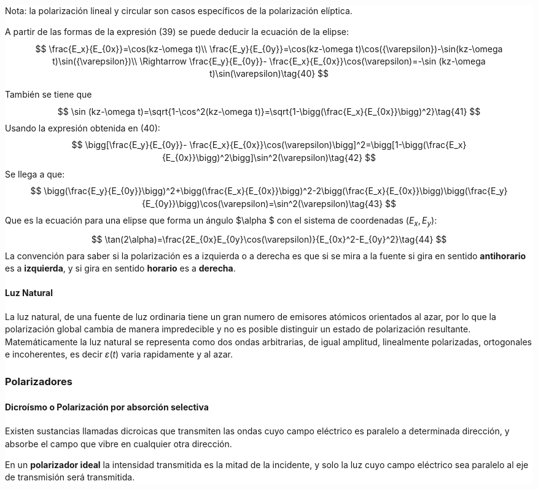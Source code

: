 
Nota: la polarización lineal y circular son casos específicos de la polarización elíptica.

A partir de las formas de la expresión (39) se puede deducir la ecuación de la elipse:
$$
\frac{E_x}{E_{0x}}=\cos(kz-\omega t)\\
\frac{E_y}{E_{0y}}=\cos(kz-\omega t)\cos({\varepsilon})-\sin(kz-\omega t)\sin({\varepsilon})\\
\Rightarrow \frac{E_y}{E_{0y}}- \frac{E_x}{E_{0x}}\cos(\varepsilon)=-\sin (kz-\omega t)\sin(\varepsilon)\tag{40}
$$




También se tiene que 
$$
\sin (kz-\omega t)=\sqrt{1-\cos^2(kz-\omega t)}=\sqrt{1-\bigg(\frac{E_x}{E_{0x}}\bigg)^2}\tag{41}
$$
Usando la expresión obtenida en (40):
$$
\bigg[\frac{E_y}{E_{0y}}- \frac{E_x}{E_{0x}}\cos(\varepsilon)\bigg]^2=\bigg[1-\bigg(\frac{E_x}{E_{0x}}\bigg)^2\bigg]\sin^2(\varepsilon)\tag{42}
$$
Se llega a que:
$$
\bigg(\frac{E_y}{E_{0y}}\bigg)^2+\bigg(\frac{E_x}{E_{0x}}\bigg)^2-2\bigg(\frac{E_x}{E_{0x}}\bigg)\bigg(\frac{E_y}{E_{0y}}\bigg)\cos(\varepsilon)=\sin^2(\varepsilon)\tag{43}
$$
Que es la ecuación para una elipse que forma un ángulo $\alpha $ con el sistema de coordenadas $(E_x,E_y)$:
$$
\tan(2\alpha)=\frac{2E_{0x}E_{0y}\cos(\varepsilon)}{E_{0x}^2-E_{0y}^2}\tag{44}
$$
La convención para saber si la polarización es a izquierda o a derecha es que si se mira a la fuente si gira en sentido **antihorario** es a **izquierda**, y si gira en sentido **horario** es a **derecha**.

#### Luz Natural

La luz natural, de una fuente de luz ordinaria tiene un gran numero de emisores atómicos orientados al azar, por lo que la polarización global cambia de manera impredecible y no es posible distinguir un estado de polarización resultante. Matemáticamente la luz natural se representa como dos ondas arbitrarias, de igual amplitud, linealmente polarizadas, ortogonales e incoherentes, es decir $\varepsilon (t)$ varia rapidamente y al azar.

### Polarizadores 

#### Dicroísmo o Polarización por absorción selectiva

Existen sustancias llamadas dicroicas que transmiten las ondas cuyo campo eléctrico es paralelo a determinada dirección, y absorbe el campo que vibre en cualquier otra dirección.

En un **polarizador ideal** la intensidad transmitida es la mitad de la incidente, y solo la luz cuyo campo eléctrico sea paralelo al eje de transmisión será transmitida.
